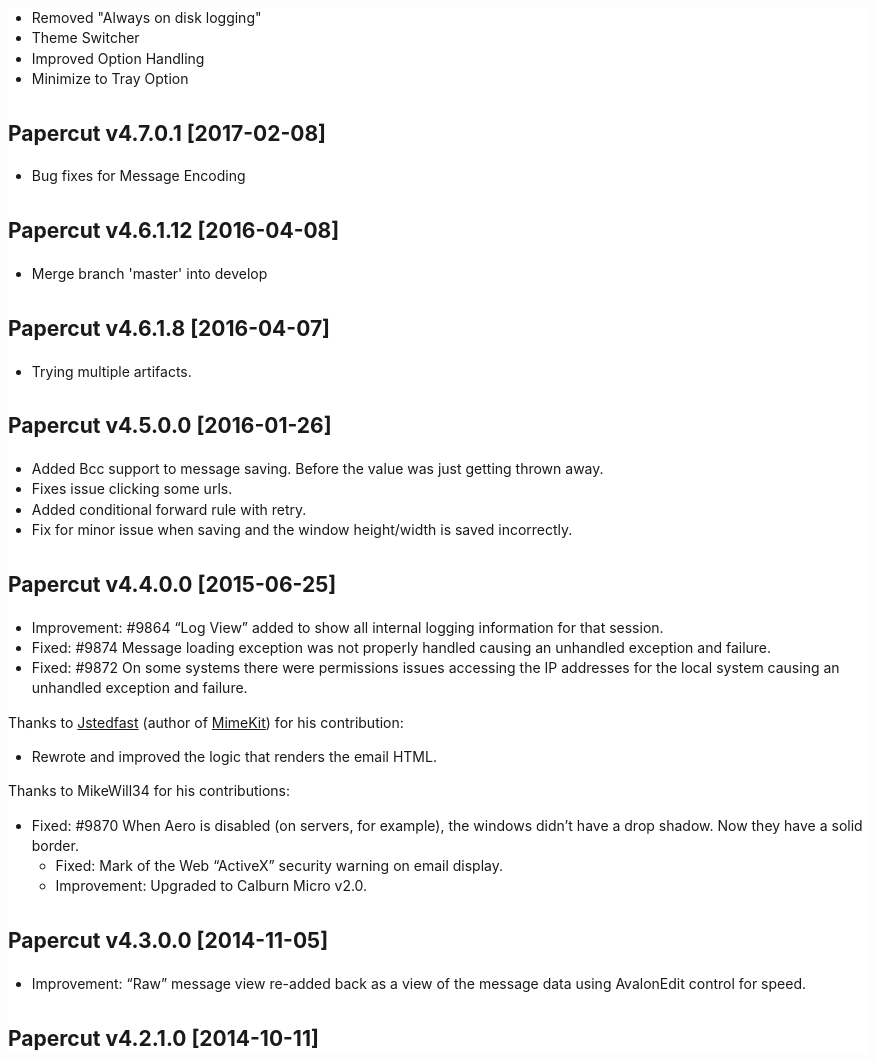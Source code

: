 - Removed "Always on disk logging"
- Theme Switcher
- Improved Option Handling
- Minimize to Tray Option

## Papercut v4.7.0.1 [2017-02-08]

- Bug fixes for Message Encoding

## Papercut v4.6.1.12 [2016-04-08]

- Merge branch 'master' into develop

## Papercut v4.6.1.8 [2016-04-07]

- Trying multiple artifacts.

## Papercut v4.5.0.0 [2016-01-26]

- Added Bcc support to message saving. Before the value was just getting thrown away.
- Fixes issue clicking some urls.
- Added conditional forward rule with retry.
- Fix for minor issue when saving and the window height/width is saved incorrectly.

## Papercut v4.4.0.0 [2015-06-25]

- Improvement: #9864 “Log View” added to show all internal logging information for that session.
- Fixed: #9874 Message loading exception was not properly handled causing an unhandled exception and failure.
- Fixed: #9872 On some systems there were permissions issues accessing the IP addresses for the local system causing an unhandled exception and failure.

Thanks to [Jstedfast](https://github.com/jstedfast) (author of [MimeKit](https://github.com/jstedfast/mailkit)) for his contribution:

- Rewrote and improved the logic that renders the email HTML.

Thanks to MikeWill34 for his contributions:

- Fixed: #9870 When Aero is disabled (on servers, for example), the windows didn’t have a drop shadow. Now they have a solid border.
  - Fixed: Mark of the Web “ActiveX” security warning on email display.
  - Improvement: Upgraded to Calburn Micro v2.0.

## Papercut v4.3.0.0 [2014-11-05]

- Improvement: “Raw” message view re-added back as a view of the message data using AvalonEdit control for speed.

## Papercut v4.2.1.0 [2014-10-11]
